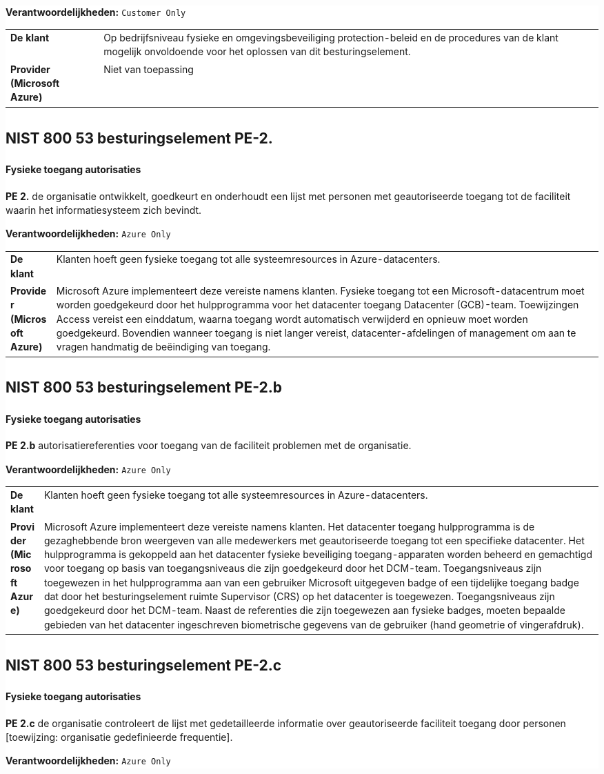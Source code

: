 **Verantwoordelijkheden:** `Customer Only`

|||
|---|---|
| **De klant** | Op bedrijfsniveau fysieke en omgevingsbeveiliging protection-beleid en de procedures van de klant mogelijk onvoldoende voor het oplossen van dit besturingselement. |
| **Provider (Microsoft Azure)** | Niet van toepassing |


 ## <a name="nist-800-53-control-pe-2a"></a>NIST 800 53 besturingselement PE-2.

#### <a name="physical-access-authorizations"></a>Fysieke toegang autorisaties

**PE 2.** de organisatie ontwikkelt, goedkeurt en onderhoudt een lijst met personen met geautoriseerde toegang tot de faciliteit waarin het informatiesysteem zich bevindt.

**Verantwoordelijkheden:** `Azure Only`

|||
|---|---|
| **De klant** | Klanten hoeft geen fysieke toegang tot alle systeemresources in Azure-datacenters. |
| **Provider (Microsoft Azure)** | Microsoft Azure implementeert deze vereiste namens klanten. Fysieke toegang tot een Microsoft-datacentrum moet worden goedgekeurd door het hulpprogramma voor het datacenter toegang Datacenter (GCB)-team. Toewijzingen Access vereist een einddatum, waarna toegang wordt automatisch verwijderd en opnieuw moet worden goedgekeurd. Bovendien wanneer toegang is niet langer vereist, datacenter-afdelingen of management om aan te vragen handmatig de beëindiging van toegang. |


 ## <a name="nist-800-53-control-pe-2b"></a>NIST 800 53 besturingselement PE-2.b

#### <a name="physical-access-authorizations"></a>Fysieke toegang autorisaties

**PE 2.b** autorisatiereferenties voor toegang van de faciliteit problemen met de organisatie.

**Verantwoordelijkheden:** `Azure Only`

|||
|---|---|
| **De klant** | Klanten hoeft geen fysieke toegang tot alle systeemresources in Azure-datacenters. |
| **Provider (Microsoft Azure)** | Microsoft Azure implementeert deze vereiste namens klanten. Het datacenter toegang hulpprogramma is de gezaghebbende bron weergeven van alle medewerkers met geautoriseerde toegang tot een specifieke datacenter. Het hulpprogramma is gekoppeld aan het datacenter fysieke beveiliging toegang-apparaten worden beheerd en gemachtigd voor toegang op basis van toegangsniveaus die zijn goedgekeurd door het DCM-team. Toegangsniveaus zijn toegewezen in het hulpprogramma aan van een gebruiker Microsoft uitgegeven badge of een tijdelijke toegang badge dat door het besturingselement ruimte Supervisor (CRS) op het datacenter is toegewezen. Toegangsniveaus zijn goedgekeurd door het DCM-team. Naast de referenties die zijn toegewezen aan fysieke badges, moeten bepaalde gebieden van het datacenter ingeschreven biometrische gegevens van de gebruiker (hand geometrie of vingerafdruk). |


 ## <a name="nist-800-53-control-pe-2c"></a>NIST 800 53 besturingselement PE-2.c

#### <a name="physical-access-authorizations"></a>Fysieke toegang autorisaties

**PE 2.c** de organisatie controleert de lijst met gedetailleerde informatie over geautoriseerde faciliteit toegang door personen [toewijzing: organisatie gedefinieerde frequentie].

**Verantwoordelijkheden:** `Azure Only`
